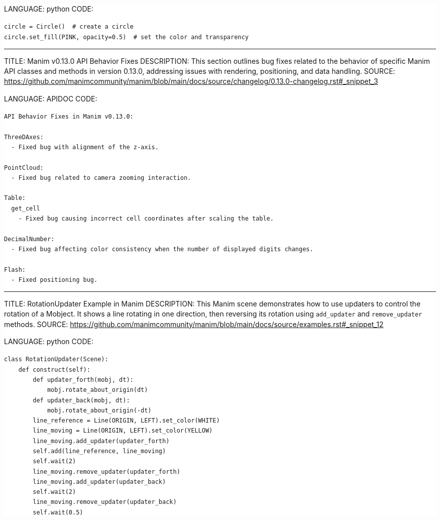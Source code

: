 LANGUAGE: python
CODE:
```
circle = Circle()  # create a circle
circle.set_fill(PINK, opacity=0.5)  # set the color and transparency
```

----------------------------------------

TITLE: Manim v0.13.0 API Behavior Fixes
DESCRIPTION: This section outlines bug fixes related to the behavior of specific Manim API classes and methods in version 0.13.0, addressing issues with rendering, positioning, and data handling.
SOURCE: https://github.com/manimcommunity/manim/blob/main/docs/source/changelog/0.13.0-changelog.rst#_snippet_3

LANGUAGE: APIDOC
CODE:
```
API Behavior Fixes in Manim v0.13.0:

ThreeDAxes:
  - Fixed bug with alignment of the z-axis.

PointCloud:
  - Fixed bug related to camera zooming interaction.

Table:
  get_cell
    - Fixed bug causing incorrect cell coordinates after scaling the table.

DecimalNumber:
  - Fixed bug affecting color consistency when the number of displayed digits changes.

Flash:
  - Fixed positioning bug.
```

----------------------------------------

TITLE: RotationUpdater Example in Manim
DESCRIPTION: This Manim scene demonstrates how to use updaters to control the rotation of a Mobject. It shows a line rotating in one direction, then reversing its rotation using `add_updater` and `remove_updater` methods.
SOURCE: https://github.com/manimcommunity/manim/blob/main/docs/source/examples.rst#_snippet_12

LANGUAGE: python
CODE:
```
class RotationUpdater(Scene):
    def construct(self):
        def updater_forth(mobj, dt):
            mobj.rotate_about_origin(dt)
        def updater_back(mobj, dt):
            mobj.rotate_about_origin(-dt)
        line_reference = Line(ORIGIN, LEFT).set_color(WHITE)
        line_moving = Line(ORIGIN, LEFT).set_color(YELLOW)
        line_moving.add_updater(updater_forth)
        self.add(line_reference, line_moving)
        self.wait(2)
        line_moving.remove_updater(updater_forth)
        line_moving.add_updater(updater_back)
        self.wait(2)
        line_moving.remove_updater(updater_back)
        self.wait(0.5)
```
